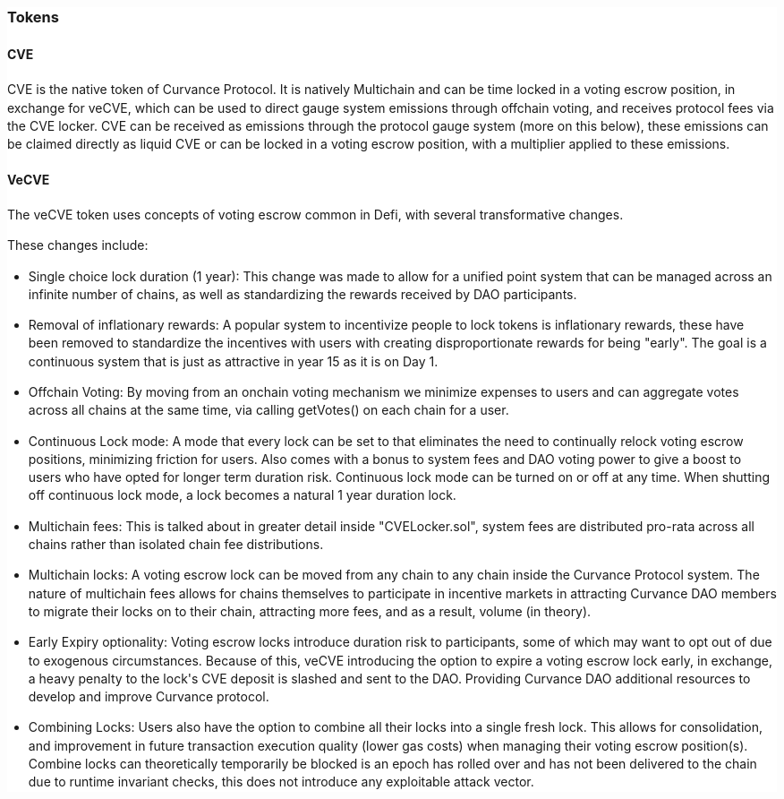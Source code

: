 
### Tokens

#### CVE

CVE is the native token of Curvance Protocol. It is natively Multichain and can be time locked in a voting escrow position, in exchange for veCVE, which can be used to direct gauge system emissions through offchain voting, and receives protocol fees via the CVE locker. CVE can be received as emissions through the protocol gauge system (more on this below), these emissions can be claimed directly as liquid CVE or can be locked in a voting escrow position, with a multiplier applied to these emissions.

#### VeCVE

The veCVE token uses concepts of voting escrow common in Defi, with several transformative changes.

These changes include:
- Single choice lock duration (1 year):
  This change was made to allow for a unified point system that can be managed across an infinite number of chains, as well as standardizing the rewards received by DAO participants.

- Removal of inflationary rewards:
  A popular system to incentivize people to lock tokens is inflationary rewards, these have been removed to standardize the incentives with users with creating disproportionate rewards for being "early". The goal is a continuous system that is just as attractive in year 15 as it is on Day 1.

- Offchain Voting: 
  By moving from an onchain voting mechanism we minimize expenses to users and can aggregate votes across all chains at the same time, via calling getVotes() on each chain for a user.

- Continuous Lock mode:
  A mode that every lock can be set to that eliminates the need to continually relock voting escrow positions, minimizing friction for users. Also comes with a bonus to system fees and DAO voting power to give a boost to users who have opted for longer term duration risk. Continuous lock mode can be turned on or off at any time. When shutting off continuous lock mode, a lock becomes a natural 1 year duration lock.

- Multichain fees:
  This is talked about in greater detail inside "CVELocker.sol", system fees are distributed pro-rata across all chains rather than isolated chain fee distributions.

- Multichain locks:
  A voting escrow lock can be moved from any chain to any chain inside the Curvance Protocol system. The nature of multichain fees allows for chains themselves to participate in incentive markets in attracting Curvance DAO members to migrate their locks on to their chain, attracting more fees, and as a result, volume (in theory).

- Early Expiry optionality:
  Voting escrow locks introduce duration risk to participants, some of which may want to opt out of due to exogenous circumstances. Because of this, veCVE introducing the option to expire a voting escrow lock early, in exchange, a heavy penalty to the lock's CVE deposit is slashed and sent to the DAO. Providing Curvance DAO additional resources to develop and improve Curvance protocol.

- Combining Locks:
  Users also have the option to combine all their locks into a single fresh lock. This allows for consolidation, and improvement in future transaction execution quality (lower gas costs) when managing their voting escrow position(s). Combine locks can theoretically temporarily be blocked is an epoch has rolled over and has not been delivered to the chain due to runtime invariant checks, this does not introduce any exploitable attack vector.
